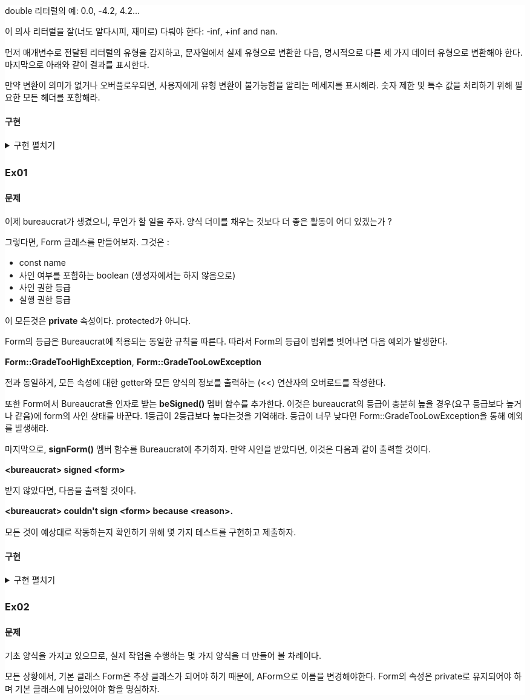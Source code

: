 double 리터럴의 예: 0.0, -4.2, 4.2...

이 의사 리터럴을 잘(너도 알다시피, 재미로) 다뤄야 한다: -inf, +inf and nan.

먼저 매개변수로 전달된 리터럴의 유형을 감지하고, 문자열에서 실제 유형으로 변환한 다음, 명시적으로 다른 세 가지 데이터 유형으로 변환해야 한다. 마지막으로 아래와 같이 결과를 표시한다.

만약 변환이 의미가 없거나 오버플로우되면, 사용자에게 유형 변환이 불가능함을 알리는 메세지를 표시해라. 숫자 제한 및 특수 값을 처리하기 위해 필요한 모든 헤더를 포함해라.

#### 구현

<details><summary>구현 펼치기</summary></details>

### Ex01

#### 문제

이제 bureaucrat가 생겼으니, 무언가 할 일을 주자. 양식 더미를 채우는 것보다 더 좋은 활동이 어디 있겠는가 ?

그렇다면, Form 클래스를 만들어보자. 그것은 :

- const name
- 사인 여부를 포함하는 boolean (생성자에서는 하지 않음으로)
- 사인 권한 등급
- 실행 권한 등급

이 모든것은 **private** 속성이다. protected가 아니다.

Form의 등급은 Bureaucrat에 적용되는 동일한 규칙을 따른다. 따라서 Form의 등급이 범위를 벗어나면 다음 예외가 발생한다.

**Form::GradeTooHighException**, **Form::GradeTooLowException**

전과 동일하게, 모든 속성에 대한 getter와 모든 양식의 정보를 출력하는 (\<\<) 연산자의 오버로드를 작성한다.

또한 Form에서 Bureaucrat을 인자로 받는 **beSigned()** 멤버 함수를 추가한다. 이것은 bureaucrat의 등급이 충분히 높을 경우(요구 등급보다 높거나 같음)에 form의 사인 상태를 바꾼다. 1등급이 2등급보다 높다는것을 기억해라. 등급이 너무 낮다면 Form::GradeTooLowException을 통해 예외를 발생해라.

마지막으로, **signForm()** 멤버 함수를 Bureaucrat에 추가하자. 만약 사인을 받았다면, 이것은 다음과 같이 출력할 것이다.

**\<bureaucrat> signed \<form>**

받지 않았다면, 다음을 출력할 것이다.

**\<bureaucrat> couldn't sign \<form> because \<reason>.**

모든 것이 예상대로 작동하는지 확인하기 위해 몇 가지 테스트를 구현하고 제출하자.

#### 구현

<details><summary>구현 펼치기</summary></details>

### Ex02

#### 문제

기초 양식을 가지고 있으므로, 실제 작업을 수행하는 몇 가지 양식을 더 만들어 볼 차례이다.

모든 상황에서, 기본 클래스 Form은 추상 클래스가 되어야 하기 때문에, AForm으로 이름을 변경해야한다. Form의 속성은 private로 유지되어야 하며 기본 클래스에 남아있어야 함을 명심하자.
